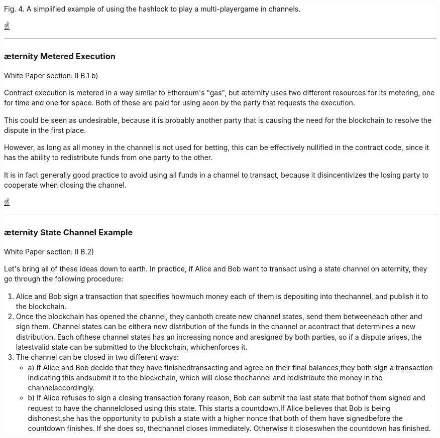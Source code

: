 Fig. 4. A simplified example of using the hashlock to play a
multi-playergame in channels.


[☝](#)

***

### æternity Metered Execution

White Paper section: II B.1 b)

Contract execution is metered in a way similar to Ethereum's "gas", but
æternity uses two different resources for its metering, one for time and
one for space. Both of these are paid for using aeon by the party that
requests the execution.

This could be seen as undesirable, because it is probably another party
that is causing the need for the blockchain to resolve the dispute in
the first place.

However, as long as all money in the channel is not used for betting,
this can be effectively nullified in the contract code, since it has the
ability to redistribute funds from one party to the other.

It is in fact generally good practice to avoid using all funds in a
channel to transact, because it disincentivizes the losing party to
cooperate when closing the channel.


[☝](#)

***

### æternity State Channel Example

White Paper section: II B.2)

Let's bring all of these ideas down to earth. In practice, if Alice and
Bob want to transact using a state channel on æternity, they go through
the following procedure:

1. Alice and Bob sign a transaction that specifies howmuch money each of
   them is depositing into thechannel, and publish it to the blockchain.
2. Once the blockchain has opened the channel, they canboth create new
   channel states, send them betweeneach other and sign them. Channel
   states can be eithera new distribution of the funds in the channel or
   acontract that determines a new distribution. Each ofthese channel
   states has an increasing nonce and aresigned by both parties, so if a
   dispute arises, the latestvalid state can be submitted to the
   blockchain, whichenforces it.
3. The channel can be closed in two different ways:
   - a) If Alice and Bob decide that they have finishedtransacting and
     agree on their final balances,they both sign a transaction
     indicating this andsubmit it to the blockchain, which will close
     thechannel and redistribute the money in the channelaccordingly.
   - b) If Alice refuses to sign a closing transaction forany reason,
     Bob can submit the last state that bothof them signed and request
     to have the channelclosed using this state. This starts a
     countdown.If Alice believes that Bob is being dishonest,she has the
     opportunity to publish a state with a higher nonce that both of
     them have signedbefore the countdown finishes. If she does so,
     thechannel closes immediately. Otherwise it closeswhen the
     countdown has finished.
